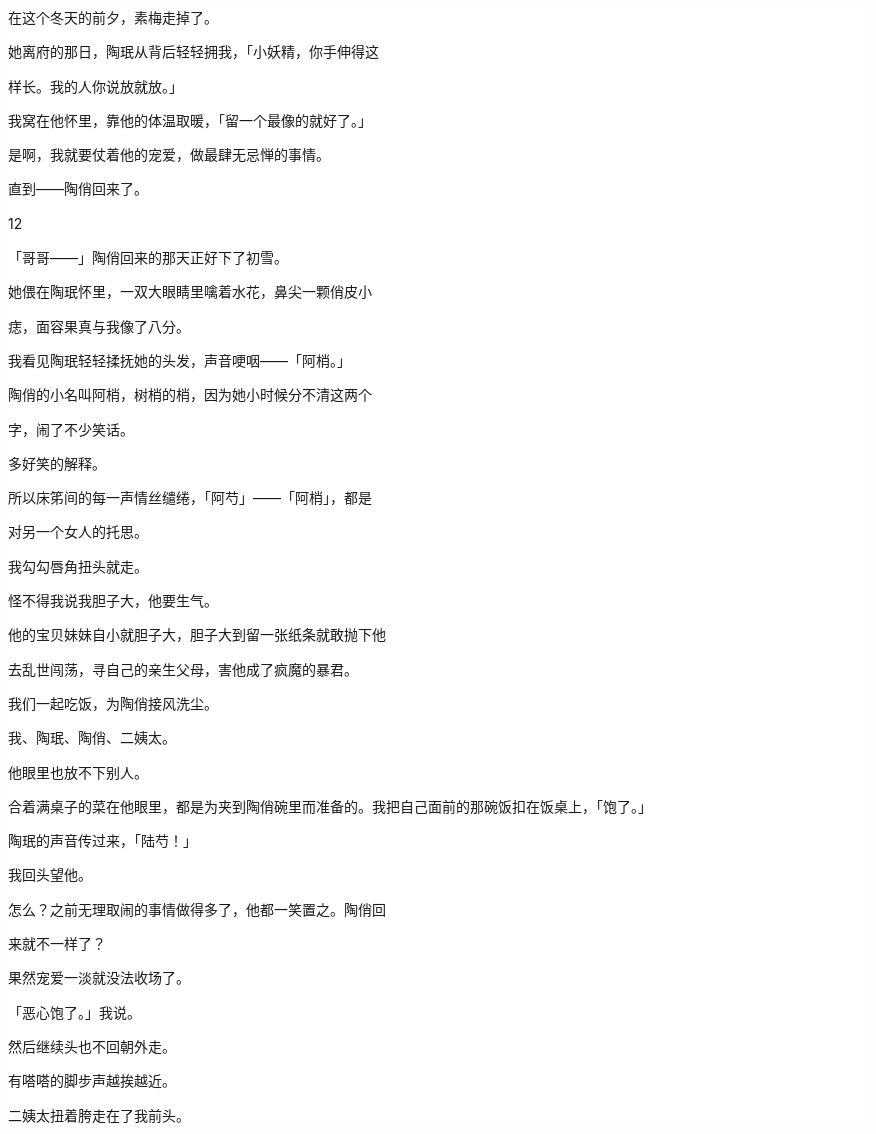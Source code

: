 在这个冬天的前夕，素梅走掉了。

她离府的那日，陶珉从背后轻轻拥我，「小妖精，你手伸得这

样长。我的人你说放就放。」

我窝在他怀里，靠他的体温取暖，「留一个最像的就好了。」

是啊，我就要仗着他的宠爱，做最肆无忌惮的事情。

直到——陶俏回来了。

12

「哥哥——」陶俏回来的那天正好下了初雪。

她偎在陶珉怀里，一双大眼睛里噙着水花，鼻尖一颗俏皮小

痣，面容果真与我像了八分。

我看见陶珉轻轻揉抚她的头发，声音哽咽——「阿梢。」

陶俏的小名叫阿梢，树梢的梢，因为她小时候分不清这两个

字，闹了不少笑话。

多好笑的解释。

所以床笫间的每一声情丝缱绻，「阿芍」——「阿梢」，都是

对另一个女人的托思。

我勾勾唇角扭头就走。

怪不得我说我胆子大，他要生气。

他的宝贝妹妹自小就胆子大，胆子大到留一张纸条就敢抛下他

去乱世闯荡，寻自己的亲生父母，害他成了疯魔的暴君。

我们一起吃饭，为陶俏接风洗尘。

我、陶珉、陶俏、二姨太。

他眼里也放不下别人。

合着满桌子的菜在他眼里，都是为夹到陶俏碗里而准备的。我把自己面前的那碗饭扣在饭桌上，「饱了。」

陶珉的声音传过来，「陆芍！」

我回头望他。

怎么？之前无理取闹的事情做得多了，他都一笑置之。陶俏回

来就不一样了？

果然宠爱一淡就没法收场了。

「恶心饱了。」我说。

然后继续头也不回朝外走。

有嗒嗒的脚步声越挨越近。

二姨太扭着胯走在了我前头。
